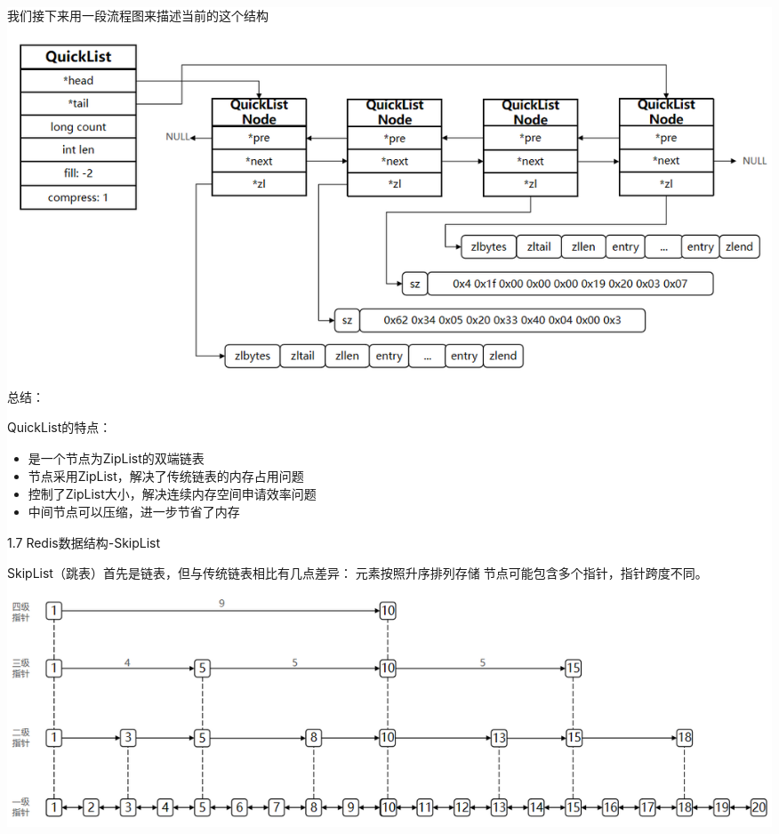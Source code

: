 我们接下来用一段流程图来描述当前的这个结构

![1653986718554](./原理篇.assets/1653986718554.png)



总结：

QuickList的特点：

* 是一个节点为ZipList的双端链表
* 节点采用ZipList，解决了传统链表的内存占用问题
* 控制了ZipList大小，解决连续内存空间申请效率问题
* 中间节点可以压缩，进一步节省了内存

1.7 Redis数据结构-SkipList

SkipList（跳表）首先是链表，但与传统链表相比有几点差异：
元素按照升序排列存储
节点可能包含多个指针，指针跨度不同。

![1653986771309](./原理篇.assets/1653986771309.png)
